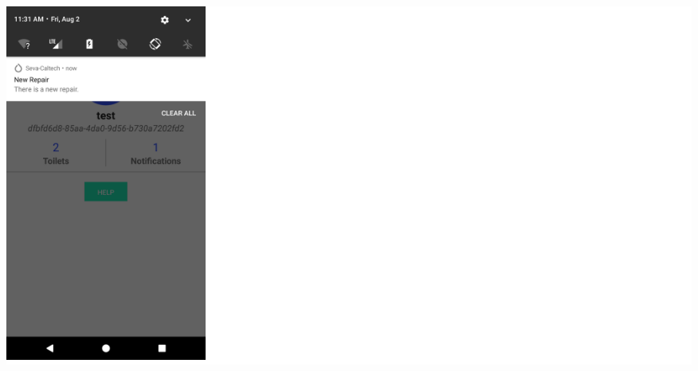<img src="docs/screenshots/notification.png" alt="notification" width="250"/>&nbsp;&nbsp;&nbsp;&nbsp;